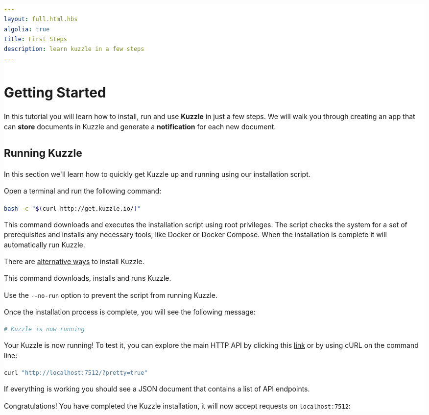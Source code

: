 ```yaml
---
layout: full.html.hbs
algolia: true
title: First Steps
description: learn kuzzle in a few steps
---
```


# Getting Started

In this tutorial you will learn how to install, run and use **Kuzzle** in just a few steps. We will walk you through creating an app that can **store** documents in Kuzzle and generate a **notification** for each new document.

## Running Kuzzle

In this section we'll learn how to quickly get Kuzzle up and running using our installation script.

Open a terminal and run the following command:

```bash
bash -c "$(curl http://get.kuzzle.io/)"
```

This command downloads and executes the installation script using root privileges. The script checks the system for a set of prerequisites and installs any necessary tools, like Docker or Docker Compose. When the installation is complete it will automatically run Kuzzle.

<div class="alert alert-info">
There are <a href="{{site_base_path}}guide/2/essentials/installing-kuzzle">alternative ways</a> to install Kuzzle.
</div>

This command downloads, installs and runs Kuzzle.

Use the `--no-run` option to prevent the script from running Kuzzle.

Once the installation process is complete, you will see the following message:

```bash
# Kuzzle is now running
```

Your Kuzzle is now running! To test it, you can explore the main HTTP API by clicking this [link](http://localhost:7512?pretty=true) or by using cURL on the command line:

```bash
curl "http://localhost:7512/?pretty=true"
```

If everything is working you should see a JSON document that contains a list of API endpoints.

<div class="alert alert-success">
Congratulations! You have completed the Kuzzle installation, it will now accept requests on <code>localhost:7512</code>:
